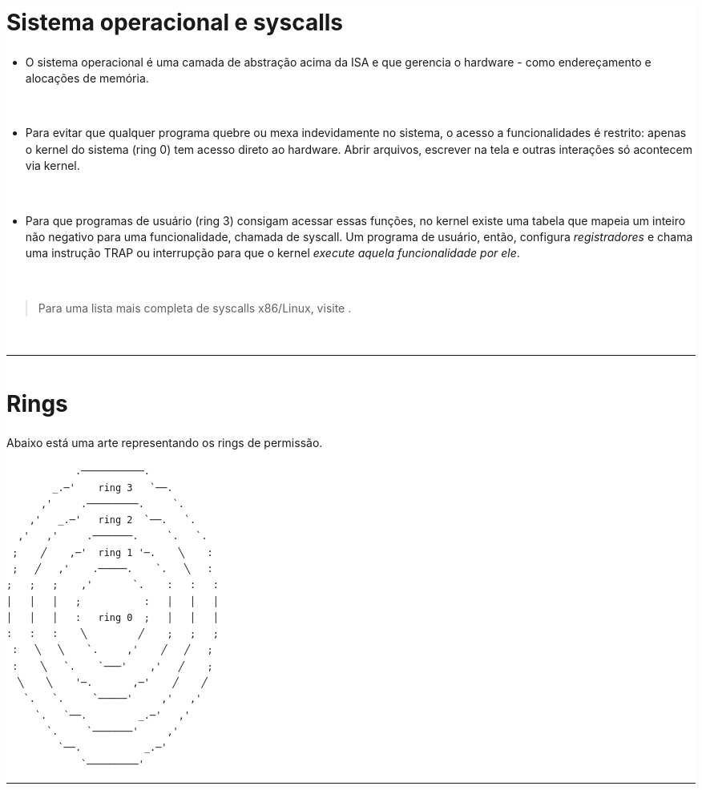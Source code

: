 
# Sistema operacional e syscalls

- O sistema operacional é uma camada de abstração acima da ISA e que gerencia o hardware - como endereçamento e alocações de memória.

<br>

- Para evitar que qualquer programa quebre ou mexa indevidamente no sistema, o acesso a funcionalidades é restrito: apenas o kernel do sistema (ring 0) tem acesso direto ao hardware. Abrir arquivos, escrever na tela e outras interações só acontecem via kernel.

<br>

- Para que programas de usuário (ring 3) consigam acessar essas funções, no kernel existe uma tabela que mapeia um inteiro não negativo para uma funcionalidade, chamada de syscall. Um programa de usuário, então, configura *registradores* e chama uma instrução TRAP ou interrupção para que o kernel *execute aquela funcionalidade por ele*.

<br>

> Para uma lista mais completa de syscalls x86/Linux, visite [](https://x86.syscall.sh/).

<br>

---

# Rings

Abaixo está uma arte representando os rings de permissão.

```
            .───────────.            
        _.─'    ring 3   `──.        
      ,'     .─────────.     `.      
    ,'   _.─'   ring 2  `──.   `.    
  ,'   ,'     .───────.     `.   `.  
 ;    ╱    ,─'  ring 1 '─.    ╲    : 
 ;   ╱   ,'    .─────.    `.   ╲   : 
;   ;   ;    ,'       `.    :   :   :
│   │   │   ;           :   │   │   │
│   │   │   :   ring 0  ;   │   │   │
:   :   :    ╲         ╱    ;   ;   ;
 :   ╲   ╲    `.     ,'    ╱   ╱   ; 
 :    ╲   `.    `───'    ,'   ╱    ; 
  ╲    ╲    '─.       ,─'    ╱    ╱  
   `.   `.     `─────'     ,'   ,'   
     `.   `──.         _.─'   ,'     
       `.     `───────'     ,'       
         `──.           _.─'         
             `─────────'
```


---
